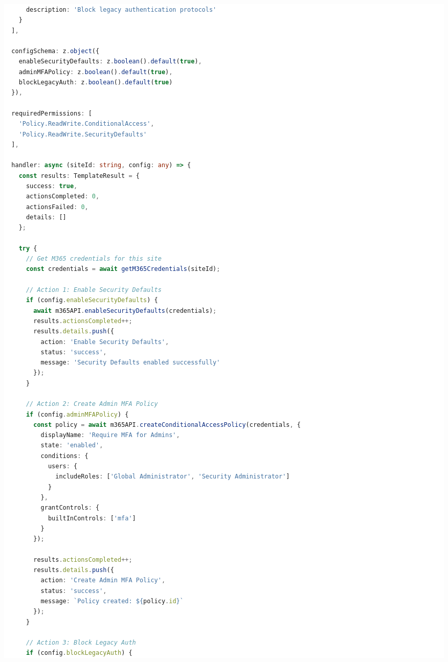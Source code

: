 ```typescript
      description: 'Block legacy authentication protocols'
    }
  ],

  configSchema: z.object({
    enableSecurityDefaults: z.boolean().default(true),
    adminMFAPolicy: z.boolean().default(true),
    blockLegacyAuth: z.boolean().default(true)
  }),

  requiredPermissions: [
    'Policy.ReadWrite.ConditionalAccess',
    'Policy.ReadWrite.SecurityDefaults'
  ],

  handler: async (siteId: string, config: any) => {
    const results: TemplateResult = {
      success: true,
      actionsCompleted: 0,
      actionsFailed: 0,
      details: []
    };

    try {
      // Get M365 credentials for this site
      const credentials = await getM365Credentials(siteId);

      // Action 1: Enable Security Defaults
      if (config.enableSecurityDefaults) {
        await m365API.enableSecurityDefaults(credentials);
        results.actionsCompleted++;
        results.details.push({
          action: 'Enable Security Defaults',
          status: 'success',
          message: 'Security Defaults enabled successfully'
        });
      }

      // Action 2: Create Admin MFA Policy
      if (config.adminMFAPolicy) {
        const policy = await m365API.createConditionalAccessPolicy(credentials, {
          displayName: 'Require MFA for Admins',
          state: 'enabled',
          conditions: {
            users: {
              includeRoles: ['Global Administrator', 'Security Administrator']
            }
          },
          grantControls: {
            builtInControls: ['mfa']
          }
        });

        results.actionsCompleted++;
        results.details.push({
          action: 'Create Admin MFA Policy',
          status: 'success',
          message: `Policy created: ${policy.id}`
        });
      }

      // Action 3: Block Legacy Auth
      if (config.blockLegacyAuth) {
```
